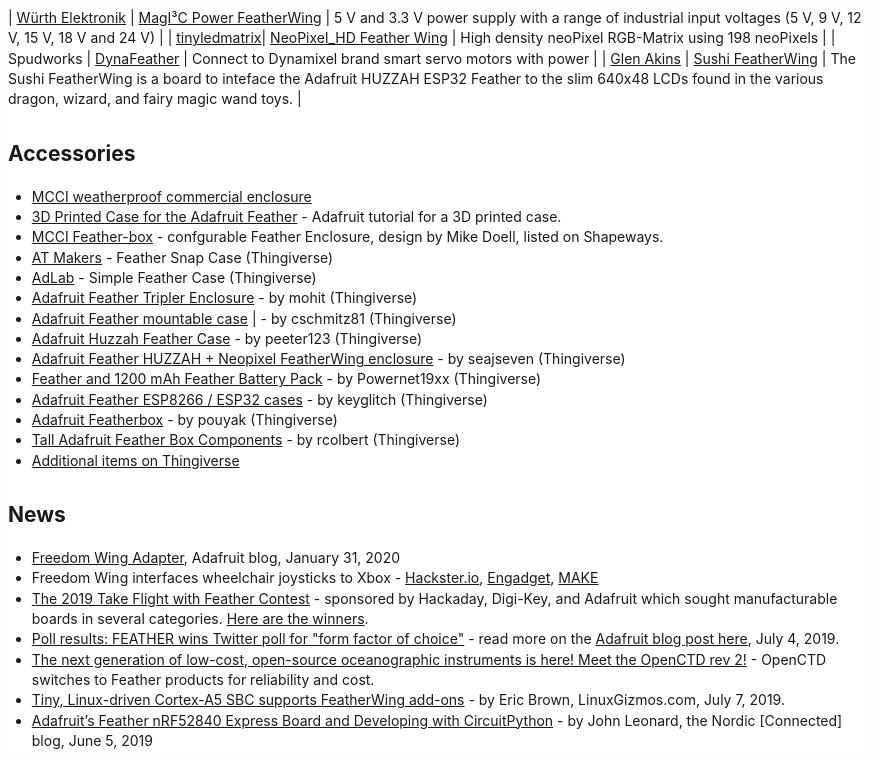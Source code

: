 | [Würth Elektronik](https://www.we-online.de/katalog/de/pm) | [MagI³C Power FeatherWing](https://github.com/WurthElektronik/FeatherWings/tree/main/MagI3CPowerFeatherWing) | 5 V and 3.3 V power supply with a range of industrial input voltages (5 V, 9 V, 12 V, 15 V, 18 V and 24 V) |
| [tinyledmatrix](https://twitter.com/tinyledmatrix)| [NeoPixel_HD Feather Wing](https://hackaday.io/project/168448-neopixelhd-feather-wing) | High density neoPixel RGB-Matrix using 198 neoPixels |
| Spudworks | [DynaFeather](https://www.tindie.com/products/spudworks/dynafeather/) | Connect to Dynamixel brand smart servo motors with power |
| [Glen Akins](https://twitter.com/bikerglen) | [Sushi FeatherWing](https://github.com/bikerglen/sushi-featherwing) | The Sushi FeatherWing is a board to inteface the Adafruit HUZZAH ESP32 Feather to the slim 640x48 LCDs found in the various dragon, wizard, and fairy magic wand toys. |

## Accessories

- [MCCI weatherproof commercial enclosure](http://mcci.io/model-4050-case) 
- [3D Printed Case for the Adafruit Feather](https://learn.adafruit.com/3d-printed-case-for-adafruit-feather/overview) - Adafruit tutorial for a 3D printed case.
- [MCCI Feather-box](https://www.shapeways.com/shops/mcci-reg-iot-enclosures) - confgurable Feather Enclosure, design by Mike Doell, listed on Shapeways.
- [AT Makers](https://www.thingiverse.com/thing:3212895) - Feather Snap Case (Thingiverse)
- [AdLab](https://www.thingiverse.com/thing:1367270) - Simple Feather Case (Thingiverse)
- [Adafruit Feather Tripler Enclosure](https://www.thingiverse.com/thing:3147564) - by mohit (Thingiverse)
- [Adafruit Feather mountable case](https://www.thingiverse.com/thing:2591165) | - by cschmitz81 (Thingiverse)
- [Adafruit Huzzah Feather Case](https://www.thingiverse.com/thing:2627086) - by peeter123 (Thingiverse)
- [Adafruit Feather HUZZAH + Neopixel FeatherWing enclosure](https://www.thingiverse.com/thing:1509869) - by seajseven (Thingiverse)
- [Feather and 1200 mAh Feather Battery Pack](https://www.thingiverse.com/thing:1776743) - by Powernet19xx (Thingiverse)
- [Adafruit Feather ESP8266 / ESP32 cases](https://www.thingiverse.com/thing:2581394) - by keyglitch (Thingiverse)
- [Adafruit Featherbox](https://www.thingiverse.com/thing:2139358) - by pouyak (Thingiverse)
- [Tall Adafruit Feather Box Components](https://www.thingiverse.com/thing:2438577) - by rcolbert (Thingiverse)
- [Additional items on Thingiverse](https://www.thingiverse.com/search?q=Feather&dwh=175c7d2f63b0faf)

## News

- [Freedom Wing Adapter](https://blog.adafruit.com/2020/01/31/freedom-wing-adapter-adapter-allows-power-wheelchairs-to-control-an-xbox-ablegamers-at_makers-soeveryonecangame-feather/), Adafruit blog, January 31, 2020
- Freedom Wing interfaces wheelchair joysticks to Xbox - [Hackster.io](https://www.hackster.io/news/you-can-now-use-your-power-wheelchair-as-an-xbox-controller-0aa52acd82eb), [Engadget](https://www.engadget.com/2020/02/02/adapter-turns-wheelchair-into-xbox-controller/), [MAKE](https://makezine.com/2020/02/03/connect-power-wheel-chairs-directly-to-game-consoles-with-the-freedom-wing/)
- [The 2019 Take Flight with Feather Contest](https://hackaday.io/contest/168107-take-flight-with-feather) - sponsored by Hackaday, Digi-Key, and Adafruit which sought manufacturable boards in several categories. [Here are the winners]( https://hackaday.com/2020/01/22/winners-of-the-take-flight-with-feather-contest/).
- [Poll results: FEATHER wins Twitter poll for "form factor of choice"](https://twitter.com/xoseperez/status/1146327118302916609) - read more on the [Adafruit blog post here](https://blog.adafruit.com/2019/07/05/feather-form-factor-of-choice-in-twitter-poll-by-xoseperez-feather-adafruit/), July 4, 2019.
- [The next generation of low-cost, open-source oceanographic instruments is here! Meet the OpenCTD rev 2!](http://www.southernfriedscience.com/the-next-generation-of-low-cost-open-source-oceanographic-instruments-is-here-meet-the-openctd-rev-2/) - OpenCTD switches to Feather products for reliability and cost.
- [Tiny, Linux-driven Cortex-A5 SBC supports FeatherWing add-ons](http://linuxgizmos.com/tiny-linux-driven-cortex-a5-sbc-supports-featherwing-add-ons/) - by Eric Brown, LinuxGizmos.com, July 7, 2019.
- [Adafruit’s Feather nRF52840 Express Board and Developing with CircuitPython](https://blog.nordicsemi.com/getconnected/adafruits-feather-nrf52840-express-board-and-developing-with-circuitpython) - by John Leonard, the Nordic [Connected] blog, June 5, 2019